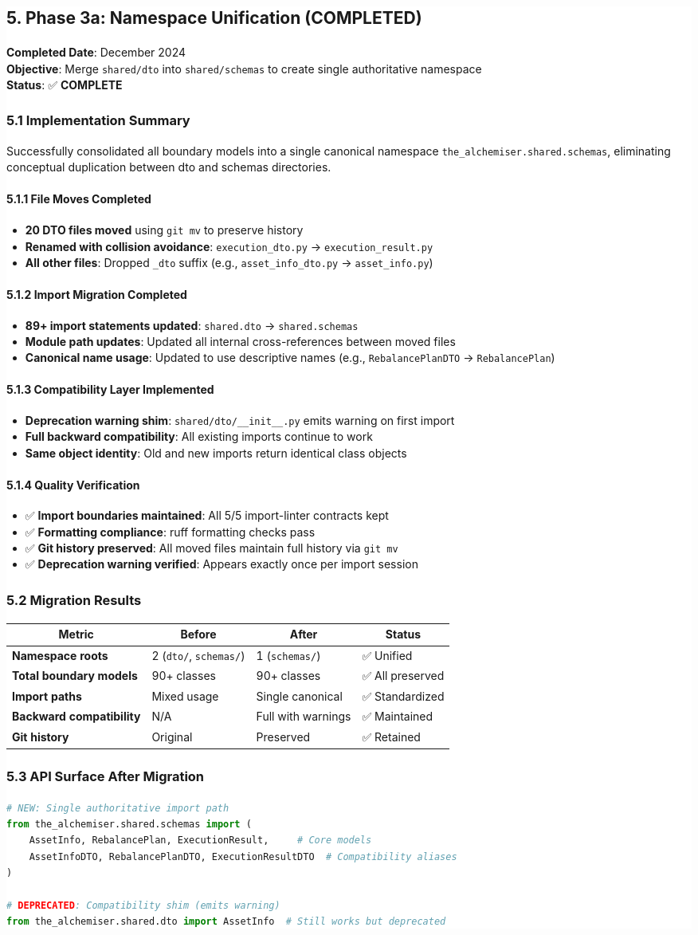 ## 5. Phase 3a: Namespace Unification (COMPLETED)

**Completed Date**: December 2024  
**Objective**: Merge `shared/dto` into `shared/schemas` to create single authoritative namespace  
**Status**: ✅ **COMPLETE**

### 5.1 Implementation Summary

Successfully consolidated all boundary models into a single canonical namespace `the_alchemiser.shared.schemas`, eliminating conceptual duplication between dto and schemas directories.

#### 5.1.1 File Moves Completed
- **20 DTO files moved** using `git mv` to preserve history
- **Renamed with collision avoidance**: `execution_dto.py` → `execution_result.py`
- **All other files**: Dropped `_dto` suffix (e.g., `asset_info_dto.py` → `asset_info.py`)

#### 5.1.2 Import Migration Completed  
- **89+ import statements updated**: `shared.dto` → `shared.schemas`
- **Module path updates**: Updated all internal cross-references between moved files
- **Canonical name usage**: Updated to use descriptive names (e.g., `RebalancePlanDTO` → `RebalancePlan`)

#### 5.1.3 Compatibility Layer Implemented
- **Deprecation warning shim**: `shared/dto/__init__.py` emits warning on first import
- **Full backward compatibility**: All existing imports continue to work
- **Same object identity**: Old and new imports return identical class objects

#### 5.1.4 Quality Verification
- ✅ **Import boundaries maintained**: All 5/5 import-linter contracts kept
- ✅ **Formatting compliance**: ruff formatting checks pass
- ✅ **Git history preserved**: All moved files maintain full history via `git mv`
- ✅ **Deprecation warning verified**: Appears exactly once per import session

### 5.2 Migration Results

| Metric | Before | After | Status |
|--------|--------|-------|--------|
| **Namespace roots** | 2 (`dto/`, `schemas/`) | 1 (`schemas/`) | ✅ Unified |
| **Total boundary models** | 90+ classes | 90+ classes | ✅ All preserved |
| **Import paths** | Mixed usage | Single canonical | ✅ Standardized |
| **Backward compatibility** | N/A | Full with warnings | ✅ Maintained |
| **Git history** | Original | Preserved | ✅ Retained |

### 5.3 API Surface After Migration

```python
# NEW: Single authoritative import path
from the_alchemiser.shared.schemas import (
    AssetInfo, RebalancePlan, ExecutionResult,     # Core models
    AssetInfoDTO, RebalancePlanDTO, ExecutionResultDTO  # Compatibility aliases
)

# DEPRECATED: Compatibility shim (emits warning)
from the_alchemiser.shared.dto import AssetInfo  # Still works but deprecated
```
